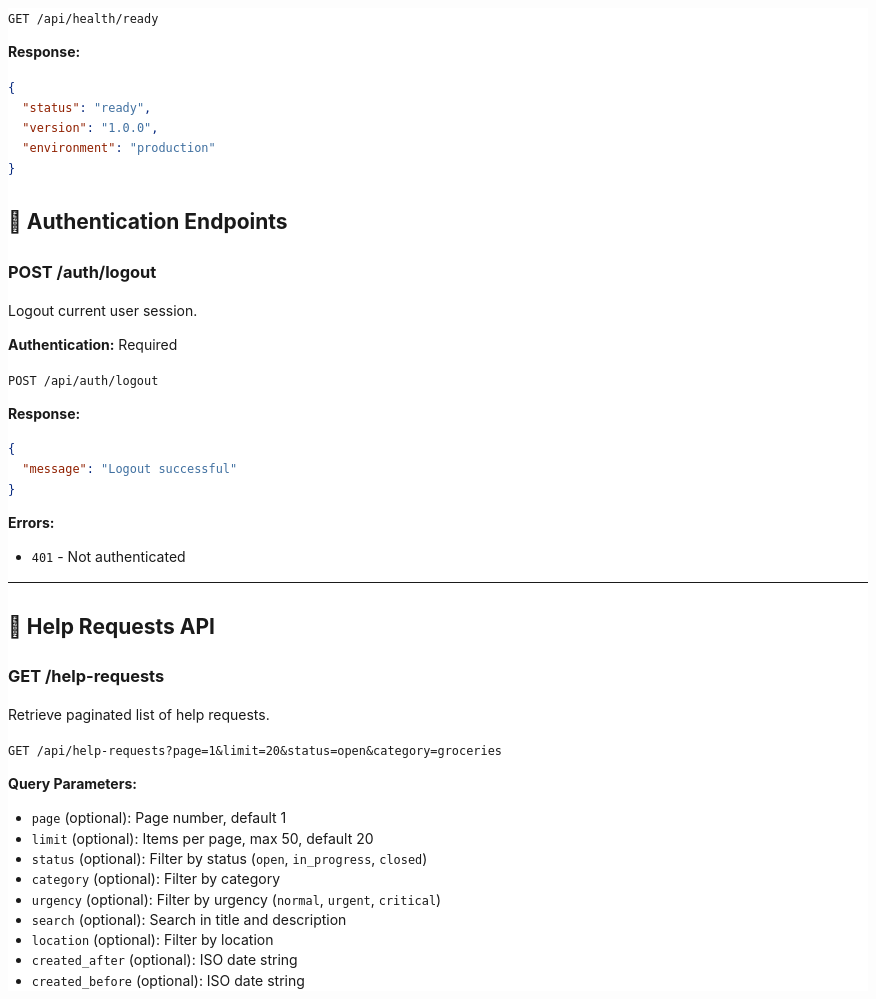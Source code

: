 ```http
GET /api/health/ready
```

**Response:**
```json
{
  "status": "ready",
  "version": "1.0.0",
  "environment": "production"
}
```

## 🔐 Authentication Endpoints

### POST /auth/logout
Logout current user session.

**Authentication:** Required

```http
POST /api/auth/logout
```

**Response:**
```json
{
  "message": "Logout successful"
}
```

**Errors:**
- `401` - Not authenticated

---

## 🙋 Help Requests API

### GET /help-requests
Retrieve paginated list of help requests.

```http
GET /api/help-requests?page=1&limit=20&status=open&category=groceries
```

**Query Parameters:**
- `page` (optional): Page number, default 1
- `limit` (optional): Items per page, max 50, default 20
- `status` (optional): Filter by status (`open`, `in_progress`, `closed`)
- `category` (optional): Filter by category
- `urgency` (optional): Filter by urgency (`normal`, `urgent`, `critical`)
- `search` (optional): Search in title and description
- `location` (optional): Filter by location
- `created_after` (optional): ISO date string
- `created_before` (optional): ISO date string
